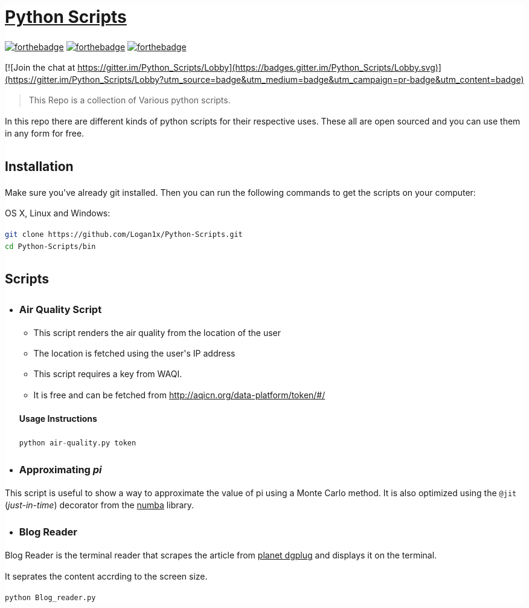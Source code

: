 ﻿# [Python Scripts](https://logan1x.github.io/Python-Scripts/)

[![forthebadge](http://forthebadge.com/images/badges/made-with-python.svg)](http://forthebadge.com)
[![forthebadge](http://forthebadge.com/images/badges/built-by-developers.svg)](http://forthebadge.com)
[![forthebadge](http://forthebadge.com/images/badges/check-it-out.svg)](http://www.logan1x.me/Python-Scripts/)


[![Join the chat at https://gitter.im/Python_Scripts/Lobby](https://badges.gitter.im/Python_Scripts/Lobby.svg)](https://gitter.im/Python_Scripts/Lobby?utm_source=badge&utm_medium=badge&utm_campaign=pr-badge&utm_content=badge)

> This Repo is a collection of Various python scripts.

In this repo there are different kinds of python scripts for their respective uses. These all are open sourced and you can use them in any form for free.


## Installation

Make sure you've already git installed. Then you can run the following commands to get the scripts on your computer:

OS X, Linux and Windows:

```bash
git clone https://github.com/Logan1x/Python-Scripts.git
cd Python-Scripts/bin
```

## Scripts

* ### Air Quality Script
    - This script renders the air quality from the location of the user
    - The location is fetched using the user's IP address

    - This script requires a key from WAQI. 
    - It is free and can be fetched from http://aqicn.org/data-platform/token/#/
    #### Usage Instructions
    ```python
    python air-quality.py token
    ```
* ### Approximating *pi*

This script is useful to show a way to approximate the value of pi using a Monte Carlo method. It is also optimized using the `@jit` (*just-in-time*) decorator from the [numba](https://numba.pydata.org/) library.

* ### Blog Reader

Blog Reader is the terminal reader that scrapes the article from [planet dgplug](http://planet.dgplug.org/) and displays it on the terminal.

It seprates the content accrding to the screen size.

```bash
python Blog_reader.py
```
